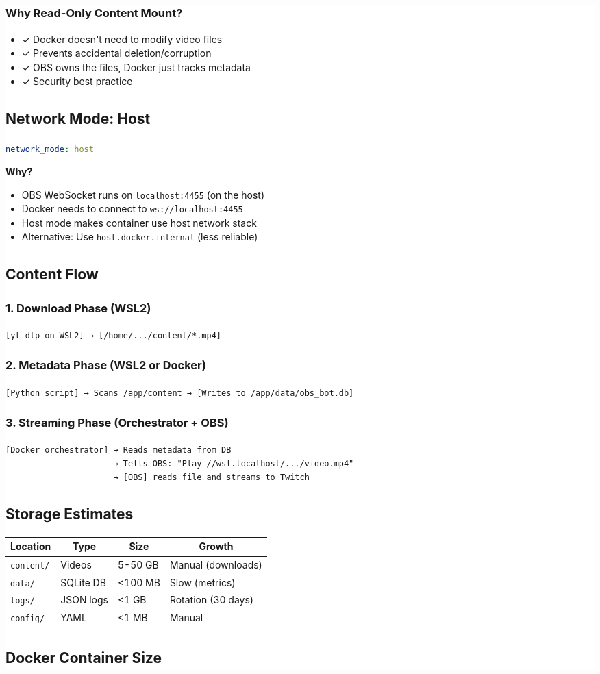 ### Why Read-Only Content Mount?

- ✓ Docker doesn't need to modify video files
- ✓ Prevents accidental deletion/corruption
- ✓ OBS owns the files, Docker just tracks metadata
- ✓ Security best practice

## Network Mode: Host

```yaml
network_mode: host
```

**Why?**
- OBS WebSocket runs on `localhost:4455` (on the host)
- Docker needs to connect to `ws://localhost:4455`
- Host mode makes container use host network stack
- Alternative: Use `host.docker.internal` (less reliable)

## Content Flow

### 1. Download Phase (WSL2)
```
[yt-dlp on WSL2] → [/home/.../content/*.mp4]
```

### 2. Metadata Phase (WSL2 or Docker)
```
[Python script] → Scans /app/content → [Writes to /app/data/obs_bot.db]
```

### 3. Streaming Phase (Orchestrator + OBS)
```
[Docker orchestrator] → Reads metadata from DB
                      → Tells OBS: "Play //wsl.localhost/.../video.mp4"
                      → [OBS] reads file and streams to Twitch
```

## Storage Estimates

| Location | Type | Size | Growth |
|----------|------|------|--------|
| `content/` | Videos | 5-50 GB | Manual (downloads) |
| `data/` | SQLite DB | <100 MB | Slow (metrics) |
| `logs/` | JSON logs | <1 GB | Rotation (30 days) |
| `config/` | YAML | <1 MB | Manual |

## Docker Container Size
